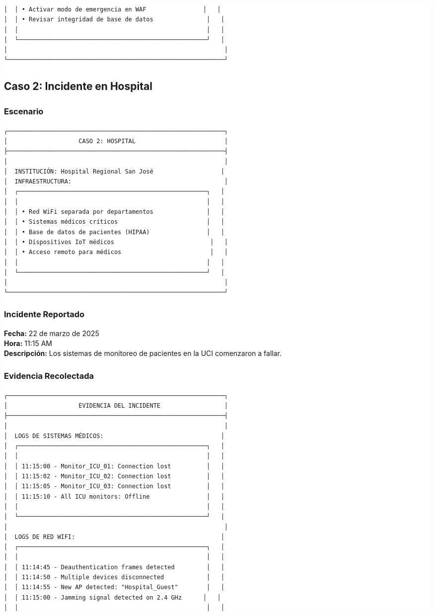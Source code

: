 ```
│  │ • Activar modo de emergencia en WAF                │   │
│  │ • Revisar integridad de base de datos               │   │
│  │                                                     │   │
│  └─────────────────────────────────────────────────────┘   │
│                                                             │
└─────────────────────────────────────────────────────────────┘
```

## Caso 2: Incidente en Hospital

### Escenario

```
┌─────────────────────────────────────────────────────────────┐
│                    CASO 2: HOSPITAL                         │
├─────────────────────────────────────────────────────────────┤
│                                                             │
│  INSTITUCIÓN: Hospital Regional San José                   │
│  INFRAESTRUCTURA:                                           │
│  ┌─────────────────────────────────────────────────────┐   │
│  │                                                     │   │
│  │ • Red WiFi separada por departamentos               │   │
│  │ • Sistemas médicos críticos                         │   │
│  │ • Base de datos de pacientes (HIPAA)                │   │
│  │ • Dispositivos IoT médicos                           │   │
│  │ • Acceso remoto para médicos                         │   │
│  │                                                     │   │
│  └─────────────────────────────────────────────────────┘   │
│                                                             │
└─────────────────────────────────────────────────────────────┘
```

### Incidente Reportado

**Fecha:** 22 de marzo de 2025  
**Hora:** 11:15 AM  
**Descripción:** Los sistemas de monitoreo de pacientes en la UCI comenzaron a fallar.

### Evidencia Recolectada

```
┌─────────────────────────────────────────────────────────────┐
│                    EVIDENCIA DEL INCIDENTE                  │
├─────────────────────────────────────────────────────────────┤
│                                                             │
│  LOGS DE SISTEMAS MÉDICOS:                                 │
│  ┌─────────────────────────────────────────────────────┐   │
│  │                                                     │   │
│  │ 11:15:00 - Monitor_ICU_01: Connection lost          │   │
│  │ 11:15:02 - Monitor_ICU_02: Connection lost          │   │
│  │ 11:15:05 - Monitor_ICU_03: Connection lost          │   │
│  │ 11:15:10 - All ICU monitors: Offline                │   │
│  │                                                     │   │
│  └─────────────────────────────────────────────────────┘   │
│                                                             │
│  LOGS DE RED WIFI:                                         │
│  ┌─────────────────────────────────────────────────────┐   │
│  │                                                     │   │
│  │ 11:14:45 - Deauthentication frames detected         │   │
│  │ 11:14:50 - Multiple devices disconnected            │   │
│  │ 11:14:55 - New AP detected: "Hospital_Guest"        │   │
│  │ 11:15:00 - Jamming signal detected on 2.4 GHz      │   │
│  │                                                     │   │
```